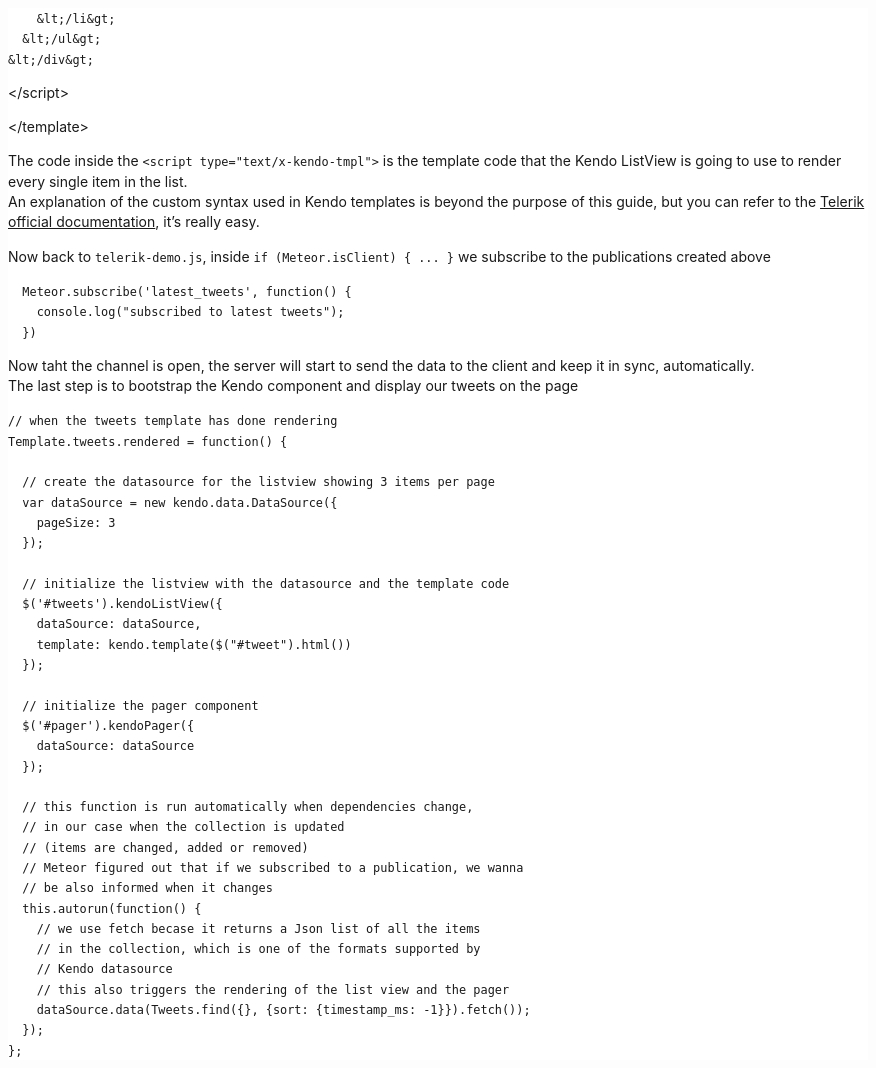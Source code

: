         &lt;/li&gt;
      &lt;/ul&gt;
    &lt;/div&gt;
  &lt;/script&gt;


&lt;/template&gt;</code></pre>

<p>The code inside the <code>&lt;script type="text/x-kendo-tmpl"&gt;</code> is the template code that the Kendo ListView is going to use to render every single item in the list.<br />
An explanation of the custom syntax used in Kendo templates is beyond the purpose of this guide, but you can refer to the <a href="http://docs.telerik.com/kendo-ui/framework/templates/overview">Telerik official documentation</a>, it&rsquo;s really easy.</p>

<p>Now back to <code>telerik-demo.js</code>, inside <code>if (Meteor.isClient) { ... }</code> we subscribe to the publications created above</p>

<pre class="line-numbers"><code class="language-javascript">  Meteor.subscribe('latest_tweets', function() {
    console.log("subscribed to latest tweets");
  })</code></pre>

<p>Now taht the channel is open, the server will start to send the data to the client and keep it in sync, automatically.<br />
The last step is to bootstrap the Kendo component and display our tweets on the page</p>

<pre class="line-numbers"><code class="language-javascript">// when the tweets template has done rendering
Template.tweets.rendered = function() {

  // create the datasource for the listview showing 3 items per page
  var dataSource = new kendo.data.DataSource({
    pageSize: 3
  });

  // initialize the listview with the datasource and the template code
  $('#tweets').kendoListView({
    dataSource: dataSource,
    template: kendo.template($("#tweet").html())
  });

  // initialize the pager component
  $('#pager').kendoPager({
    dataSource: dataSource
  });

  // this function is run automatically when dependencies change,
  // in our case when the collection is updated 
  // (items are changed, added or removed)
  // Meteor figured out that if we subscribed to a publication, we wanna
  // be also informed when it changes
  this.autorun(function() {
    // we use fetch becase it returns a Json list of all the items 
    // in the collection, which is one of the formats supported by
    // Kendo datasource 
    // this also triggers the rendering of the list view and the pager
    dataSource.data(Tweets.find({}, {sort: {timestamp_ms: -1}}).fetch()); 
  });
};</code></pre>
